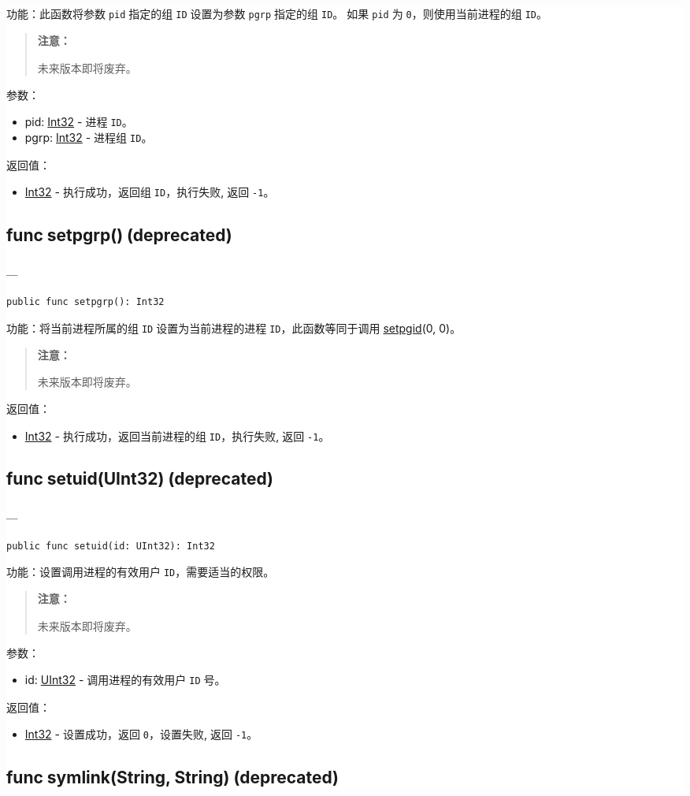 功能：此函数将参数 `pid` 指定的组 `ID` 设置为参数 `pgrp` 指定的组 `ID`。 如果 `pid` 为 `0`，则使用当前进程的组 `ID`。

> **注意：**
> 
> 未来版本即将废弃。

参数：

  * pid: [Int32](https://docs.cangjie-lang.cn/docs/1.0.1/libs/std/core/core_package_api/core_package_intrinsics.html#int32) \- 进程 `ID`。
  * pgrp: [Int32](https://docs.cangjie-lang.cn/docs/1.0.1/libs/std/core/core_package_api/core_package_intrinsics.html#int32) \- 进程组 `ID`。

返回值：

  * [Int32](https://docs.cangjie-lang.cn/docs/1.0.1/libs/std/core/core_package_api/core_package_intrinsics.html#int32) \- 执行成功，返回组 `ID`，执行失败, 返回 `-1`。

## func setpgrp\(\) \(deprecated\)
    
    __
    
    public func setpgrp(): Int32
    
功能：将当前进程所属的组 `ID` 设置为当前进程的进程 `ID`，此函数等同于调用 [setpgid](https://docs.cangjie-lang.cn/docs/1.0.1/libs/std/posix/posix_package_api/posix_package_funcs.html#func-setpgidint32-int32-deprecated)\(0, 0\)。

> **注意：**
> 
> 未来版本即将废弃。

返回值：

  * [Int32](https://docs.cangjie-lang.cn/docs/1.0.1/libs/std/core/core_package_api/core_package_intrinsics.html#int32) \- 执行成功，返回当前进程的组 `ID`，执行失败, 返回 `-1`。

## func setuid\(UInt32\) \(deprecated\)
    
    __
    
    public func setuid(id: UInt32): Int32
    
功能：设置调用进程的有效用户 `ID`，需要适当的权限。

> **注意：**
> 
> 未来版本即将废弃。

参数：

  * id: [UInt32](https://docs.cangjie-lang.cn/docs/1.0.1/libs/std/core/core_package_api/core_package_intrinsics.html#uint32) \- 调用进程的有效用户 `ID` 号。

返回值：

  * [Int32](https://docs.cangjie-lang.cn/docs/1.0.1/libs/std/core/core_package_api/core_package_intrinsics.html#int32) \- 设置成功，返回 `0`，设置失败, 返回 `-1`。

## func symlink\(String, String\) \(deprecated\)
    
